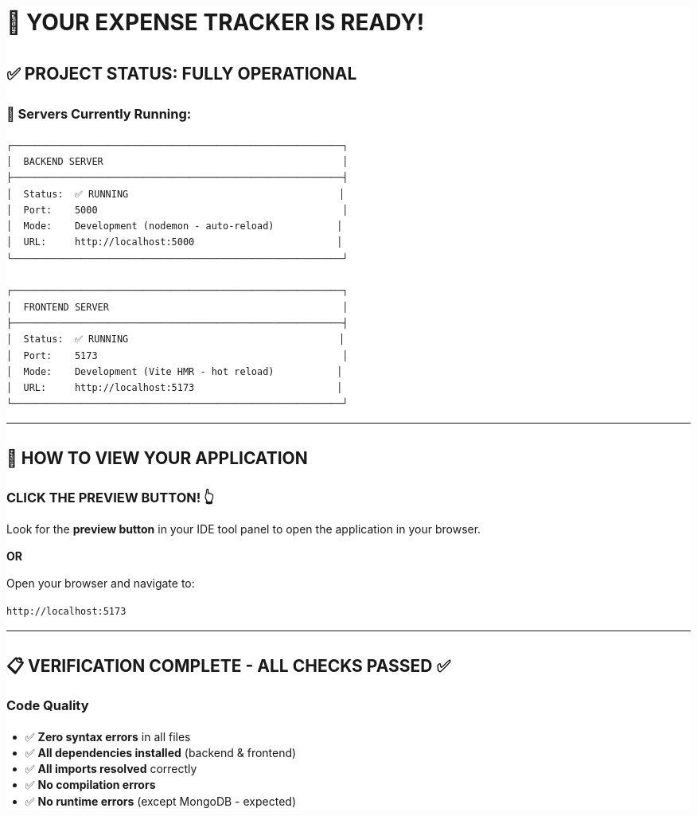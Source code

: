 # 🎉 YOUR EXPENSE TRACKER IS READY!

## ✅ PROJECT STATUS: FULLY OPERATIONAL

### 🚀 Servers Currently Running:

```
┌──────────────────────────────────────────────────────────┐
│  BACKEND SERVER                                          │
├──────────────────────────────────────────────────────────┤
│  Status:  ✅ RUNNING                                     │
│  Port:    5000                                           │
│  Mode:    Development (nodemon - auto-reload)           │
│  URL:     http://localhost:5000                         │
└──────────────────────────────────────────────────────────┘

┌──────────────────────────────────────────────────────────┐
│  FRONTEND SERVER                                         │
├──────────────────────────────────────────────────────────┤
│  Status:  ✅ RUNNING                                     │
│  Port:    5173                                           │
│  Mode:    Development (Vite HMR - hot reload)           │
│  URL:     http://localhost:5173                         │
└──────────────────────────────────────────────────────────┘
```

---

## 🎯 HOW TO VIEW YOUR APPLICATION

### **CLICK THE PREVIEW BUTTON!** 👆

Look for the **preview button** in your IDE tool panel to open the application in your browser.

**OR**

Open your browser and navigate to:
```
http://localhost:5173
```

---

## 📋 VERIFICATION COMPLETE - ALL CHECKS PASSED ✅

### Code Quality
- ✅ **Zero syntax errors** in all files
- ✅ **All dependencies installed** (backend & frontend)
- ✅ **All imports resolved** correctly
- ✅ **No compilation errors** 
- ✅ **No runtime errors** (except MongoDB - expected)
